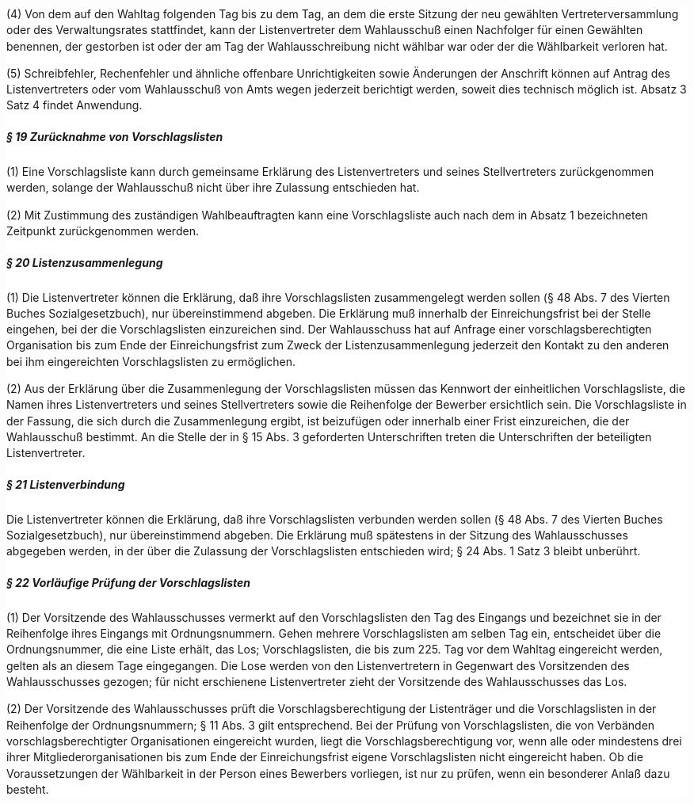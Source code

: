 (4) Von dem auf den Wahltag folgenden Tag bis zu dem Tag, an dem die erste Sitzung der neu gewählten Vertreterversammlung oder des Verwaltungsrates stattfindet, kann der Listenvertreter dem Wahlausschuß einen Nachfolger für einen Gewählten benennen, der gestorben ist oder der am Tag der Wahlausschreibung nicht wählbar war oder der die Wählbarkeit verloren hat.

(5) Schreibfehler, Rechenfehler und ähnliche offenbare Unrichtigkeiten sowie Änderungen der Anschrift können auf Antrag des Listenvertreters oder vom Wahlausschuß von Amts wegen jederzeit berichtigt werden, soweit dies technisch möglich ist. Absatz 3 Satz 4 findet Anwendung.


##### § 19 Zurücknahme von Vorschlagslisten

(1) Eine Vorschlagsliste kann durch gemeinsame Erklärung des Listenvertreters und seines Stellvertreters zurückgenommen werden, solange der Wahlausschuß nicht über ihre Zulassung entschieden hat.

(2) Mit Zustimmung des zuständigen Wahlbeauftragten kann eine Vorschlagsliste auch nach dem in Absatz 1 bezeichneten Zeitpunkt zurückgenommen werden.


##### § 20 Listenzusammenlegung

(1) Die Listenvertreter können die Erklärung, daß ihre Vorschlagslisten zusammengelegt werden sollen (§ 48 Abs. 7 des Vierten Buches Sozialgesetzbuch), nur übereinstimmend abgeben. Die Erklärung muß innerhalb der Einreichungsfrist bei der Stelle eingehen, bei der die Vorschlagslisten einzureichen sind. Der Wahlausschuss hat auf Anfrage einer vorschlagsberechtigten Organisation bis zum Ende der Einreichungsfrist zum Zweck der Listenzusammenlegung jederzeit den Kontakt zu den anderen bei ihm eingereichten Vorschlagslisten zu ermöglichen.

(2) Aus der Erklärung über die Zusammenlegung der Vorschlagslisten müssen das Kennwort der einheitlichen Vorschlagsliste, die Namen ihres Listenvertreters und seines Stellvertreters sowie die Reihenfolge der Bewerber ersichtlich sein. Die Vorschlagsliste in der Fassung, die sich durch die Zusammenlegung ergibt, ist beizufügen oder innerhalb einer Frist einzureichen, die der Wahlausschuß bestimmt. An die Stelle der in § 15 Abs. 3 geforderten Unterschriften treten die Unterschriften der beteiligten Listenvertreter.


##### § 21 Listenverbindung

Die Listenvertreter können die Erklärung, daß ihre Vorschlagslisten verbunden werden sollen (§ 48 Abs. 7 des Vierten Buches Sozialgesetzbuch), nur übereinstimmend abgeben. Die Erklärung muß spätestens in der Sitzung des Wahlausschusses abgegeben werden, in der über die Zulassung der Vorschlagslisten entschieden wird; § 24 Abs. 1 Satz 3 bleibt unberührt.


##### § 22 Vorläufige Prüfung der Vorschlagslisten

(1) Der Vorsitzende des Wahlausschusses vermerkt auf den Vorschlagslisten den Tag des Eingangs und bezeichnet sie in der Reihenfolge ihres Eingangs mit Ordnungsnummern. Gehen mehrere Vorschlagslisten am selben Tag ein, entscheidet über die Ordnungsnummer, die eine Liste erhält, das Los; Vorschlagslisten, die bis zum 225. Tag vor dem Wahltag eingereicht werden, gelten als an diesem Tage eingegangen. Die Lose werden von den Listenvertretern in Gegenwart des Vorsitzenden des Wahlausschusses gezogen; für nicht erschienene Listenvertreter zieht der Vorsitzende des Wahlausschusses das Los.

(2) Der Vorsitzende des Wahlausschusses prüft die Vorschlagsberechtigung der Listenträger und die Vorschlagslisten in der Reihenfolge der Ordnungsnummern; § 11 Abs. 3 gilt entsprechend. Bei der Prüfung von Vorschlagslisten, die von Verbänden vorschlagsberechtigter Organisationen eingereicht wurden, liegt die Vorschlagsberechtigung vor, wenn alle oder mindestens drei ihrer Mitgliederorganisationen bis zum Ende der Einreichungsfrist eigene Vorschlagslisten nicht eingereicht haben. Ob die Voraussetzungen der Wählbarkeit in der Person eines Bewerbers vorliegen, ist nur zu prüfen, wenn ein besonderer Anlaß dazu besteht.
